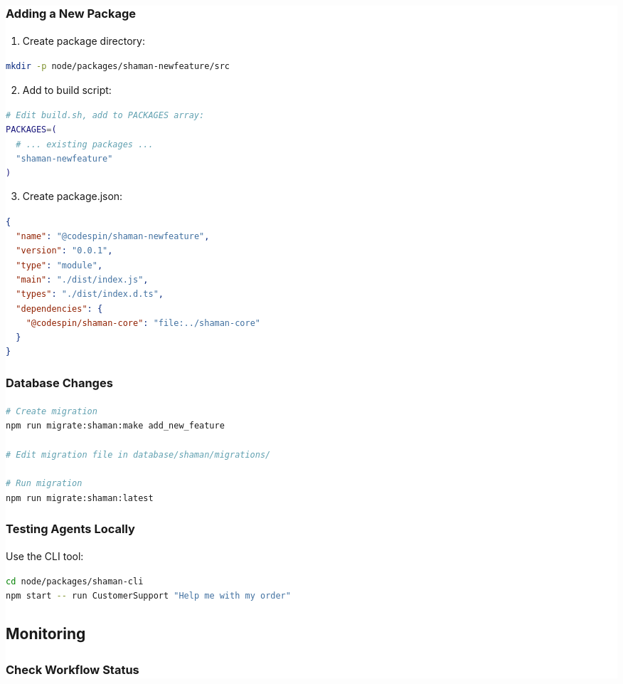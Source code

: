 ### Adding a New Package

1. Create package directory:
```bash
mkdir -p node/packages/shaman-newfeature/src
```

2. Add to build script:
```bash
# Edit build.sh, add to PACKAGES array:
PACKAGES=(
  # ... existing packages ...
  "shaman-newfeature"
)
```

3. Create package.json:
```json
{
  "name": "@codespin/shaman-newfeature",
  "version": "0.0.1",
  "type": "module",
  "main": "./dist/index.js",
  "types": "./dist/index.d.ts",
  "dependencies": {
    "@codespin/shaman-core": "file:../shaman-core"
  }
}
```

### Database Changes

```bash
# Create migration
npm run migrate:shaman:make add_new_feature

# Edit migration file in database/shaman/migrations/

# Run migration
npm run migrate:shaman:latest
```

### Testing Agents Locally

Use the CLI tool:
```bash
cd node/packages/shaman-cli
npm start -- run CustomerSupport "Help me with my order"
```

## Monitoring

### Check Workflow Status

